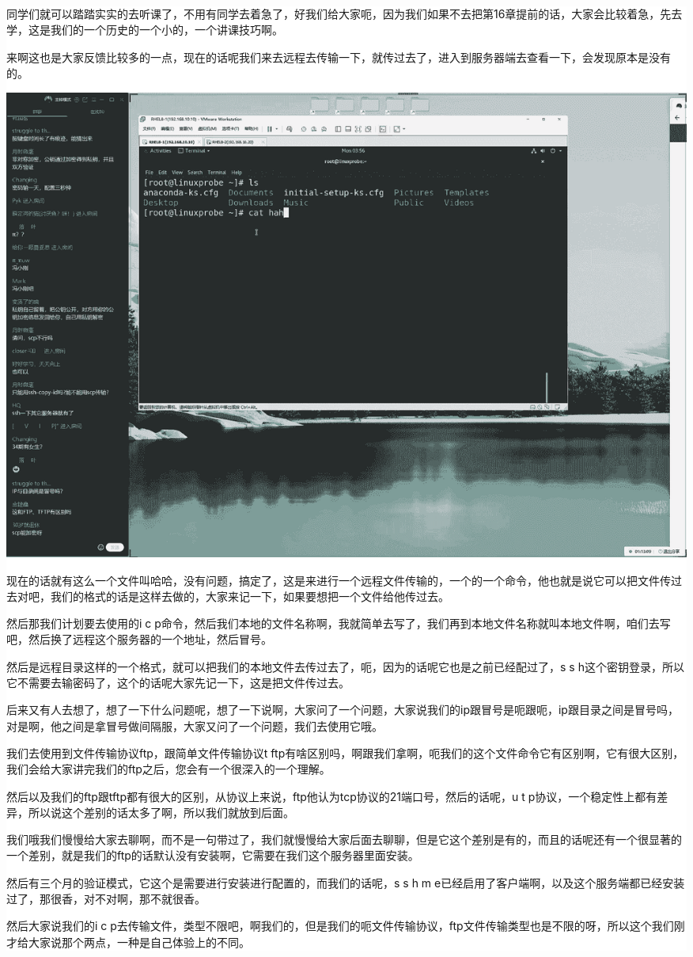 同学们就可以踏踏实实的去听课了，不用有同学去着急了，好我们给大家呃，因为我们如果不去把第16章提前的话，大家会比较着急，先去学，这是我们的一个历史的一个小的，一个讲课技巧啊。

来啊这也是大家反馈比较多的一点，现在的话呢我们来去远程去传输一下，就传过去了，进入到服务器端去查看一下，会发现原本是没有的。



![](img/7dde111767c722ed1ef71e138505803c_127.png)

现在的话就有这么一个文件叫哈哈，没有问题，搞定了，这是来进行一个远程文件传输的，一个的一个命令，他也就是说它可以把文件传过去对吧，我们的格式的话是这样去做的，大家来记一下，如果要想把一个文件给他传过去。

然后那我们计划要去使用的i c p命令，然后我们本地的文件名称啊，我就简单去写了，我们再到本地文件名称就叫本地文件啊，咱们去写吧，然后换了远程这个服务器的一个地址，然后冒号。

然后是远程目录这样的一个格式，就可以把我们的本地文件去传过去了，呃，因为的话呢它也是之前已经配过了，s s h这个密钥登录，所以它不需要去输密码了，这个的话呢大家先记一下，这是把文件传过去。

后来又有人去想了，想了一下什么问题呢，想了一下说啊，大家问了一个问题，大家说我们的ip跟冒号是呃跟呃，ip跟目录之间是冒号吗，对是啊，他之间是拿冒号做间隔服，大家又问了一个问题，我们去使用它哦。

我们去使用到文件传输协议ftp，跟简单文件传输协议t ftp有啥区别吗，啊跟我们拿啊，呃我们的这个文件命令它有区别啊，它有很大区别，我们会给大家讲完我们的ftp之后，您会有一个很深入的一个理解。

然后以及我们的ftp跟tftp都有很大的区别，从协议上来说，ftp他认为tcp协议的21端口号，然后的话呢，u t p协议，一个稳定性上都有差异，所以说这个差别的话太多了啊，所以我们就放到后面。

我们哦我们慢慢给大家去聊啊，而不是一句带过了，我们就慢慢给大家后面去聊聊，但是它这个差别是有的，而且的话呢还有一个很显著的一个差别，就是我们的ftp的话默认没有安装啊，它需要在我们这个服务器里面安装。

然后有三个月的验证模式，它这个是需要进行安装进行配置的，而我们的话呢，s s h m e已经启用了客户端啊，以及这个服务端都已经安装过了，那很香，对不对啊，那不就很香。

然后大家说我们的i c p去传输文件，类型不限吧，啊我们的，但是我们的呃文件传输协议，ftp文件传输类型也是不限的呀，所以这个我们刚才给大家说那个两点，一种是自己体验上的不同。
